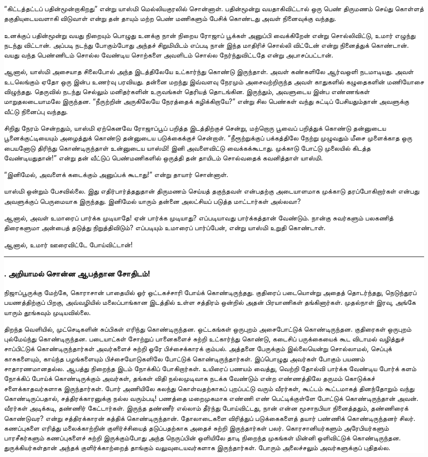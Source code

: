 “கிட்டத்தட்டப் பதின்மூன்றாகிறது” என்று யாஸ்மி மெல்லியகுரலில் சொன்னாள். பதின்மூன்று வயதாகிவிட்டால் ஒரு பெண் திருமணம் செய்து கொள்ளத் தகுதியுடையவளாகி விடுவாள் என்று தன் தாயும் மற்ற பெண் மணிகளும் பேசிக் கொண்டது அவள் நினைவுக்கு வந்தது.  

உனக்குப் பதின்மூன்று வயது நிறையும் பொழுது உனக்கு நான் நிறைய ரோஜாப் பூக்கள் அனுப்பி வைக்கிறேன் என்று சொல்லிவிட்டு, உமார் எழுந்து நடந்து விட்டான். அப்படி நடந்து போகும்போது அந்தச் சிறுமியிடம் எப்படி நான் இந்த மாதிரிச் சொல்லி விட்டேன் என்று நினைத்துக் கொண்டான். வயது வந்த பெண்ணிடம் சொல்ல வேண்டிய சொற்களை அவளிடம் சொல்ல நேர்ந்துவிட்டதே என்று அபாசப்பட்டான்.  

ஆனால், யாஸ்மி அசையாத சிலைபோல் அந்த இடத்திலேயே உட்கார்ந்து கொண்டு இருந்தாள். அவள் கண்களிலே ஆர்வஒளி நடமாடியது. அவள் உடலெங்கும் ஏதோ ஒரு இன்ப உணர்வு பரவியது. தன்னை மறந்து இவ்வளவு நேரமும் அசைவற்றிருந்த அவள் காதுகளில் கழுதைகளின் மணியோசை விழுந்தது. தெருவில் நடந்து செல்லும் மனிதர்களின் உருவங்கள் தெரியத் தொடங்கின. இருந்தும், அவளுடைய இன்ப எண்ணங்கள் மாறுதலடையாமலே இருந்தன. “நீருற்றின் அருகிலேயே நேரத்தைக் கழிக்கிறாயே?” என்று சில பெண்கள் வந்து சுட்டிப் பேசியதும்தான் அவளுக்கு வீட்டு நினைப்பு வந்தது.  

சிறிது நேரம் சென்றதும், யாஸ்மி ஏற்கெனவே ரோஜாப்பூப் பறித்த இடத்திற்குச் சென்று, மற்றொரு பூவைப் பறித்துக் கொண்டு தன்னுடைய பூனைக்குட்டியையும் அழைத்துக் கொண்டு தன்னுடைய படுக்கைக்குச் சென்றாள். “நீரூற்றுக்குப் பக்கத்திலே நேற்று முழுவதும் மீசை முளைக்காத ஒரு பையனோடு திரிந்து கொண்டிருந்தாள் உன்னுடைய யாஸ்மி! இனி அவளைவிட்டு வைக்கக்கூடாது. முக்காடு போட்டு முலையில் கிடத்த வேண்டியதுதான்!” என்று தன் வீட்டுப் பெண்மணிகளில் ஒருத்தி தன் தாயிடம் சொல்வதைக் கவனித்தாள் யாஸ்மி.  

“இனிமேல், அவளைக் கடைக்கும் அனுப்பக் கூடாது!” என்று தாயார் சொன்னாள்.  

யாஸ்மி ஒன்றும் பேசவில்லை. இது எதிர்பார்த்ததுதான் திருமணம் செய்யத் தகுந்தவள் என்பதற்கு அடையாளமாக முக்காடு தரப்போகிறார்கள் என்பது அவளுக்குப் பெருமையாக இருந்தது. இனிமேல் யாரும் தன்னை அலட்சியப் படுத்த மாட்டார்கள் அல்லவா?  

ஆனால், அவள் உமாரைப் பார்க்க முடியாதே! ஏன் பார்க்க முடியாது? எப்படியாவது பார்க்கத்தான் வேண்டும். நான்கு சுவர்களும் பலகணித் திரைகளுமா அன்பைத் தடுத்து நிறுத்திவிடும்? எப்படியும் உமாரைப் பார்ப்பேன், என்று யாஸ்மி உறுதி கொண்டாள்.  

ஆனால், உமார் ஊரைவிட்டே போய்விட்டான்!  

-----------  

  

 ###  . அறியாமல் சொன்ன ஆபத்தான சோதிடம்!  

  

நிஜாப்பூருக்கு மேற்கே, கொராசான் பாதையில் ஓர் ஒட்டகச்சாரி போய்க் கொண்டிருந்தது. குதிரைப் படையொன்று அதைத் தொடர்ந்தது, நெடுந்துரப் பயணத்திற்குப் பிறகு, அவ்வழியில் மலைப்பாங்கான இடத்தில் உள்ள சத்திரம் ஒன்றில் அதன் பிரயாணிகள் தங்கினார்கள். முதல்நாள் இரவு, அங்கே யாரும் தூங்கவும் முடியவில்லை.  

திறந்த வெளியில், முட்செடிகளின் சுப்பிகள் எரிந்து கொண்டிருந்தன. ஒட்டகங்கள் ஒருபுறம் அசைபோட்டுக் கொண்டிருந்தன. குதிரைகள் ஒருபுறம் புல்மேய்ந்து கொண்டிருந்தன. படையாட்கள் சோற்றுப் பானைகளைச் சுற்றி உட்கார்ந்து கொண்டு, கடைசிப் பருக்கையைக் கூட விடாமல் வழித்துச் சாப்பிட்டுக் கொண்டிருந்தார்கள் அவர்களைச் சுற்றி ஒரே பிச்சைக்காரக் கும்பல். அத்தனை பேருக்கும் இல்லையென்று சொல்லாமல், செப்புக் காசுகளையும், காய்ந்த பழங்களையும் பிச்சையோடுகளிலே போட்டுக் கொண்டிருந்தார்கள். இப்பொழுது அவர்கள் போகும் பயணம் சாதாரணமானதல்ல. ஆபத்து நிறைந்த இடம் நோக்கிப் போகிறார்கள். உயிரைப் பணயம் வைத்து, வெற்றி தோல்வி பார்க்க வேண்டிய போர்க் களம் நோக்கிப் போய்க் கொண்டிருக்கும் அவர்கள், தங்கள் விதி நல்லமுடிவாக நடக்க வேண்டும் என்ற எண்ணத்திலே தருமம் கொடுக்கச் சளைக்காதவர்களாக இருந்தார்கள். போர் அணியிலே கலந்து கொள்வதற்காகப் புறப்பட்டு வரும் வீரர்கள், கூட்டம் கூட்டமாகத் தினந்தோறும் வந்து கொண்டிருப்பதால், சத்திரக்காரனுக்கு நல்ல வரும்படி! பணத்தை மறைமுகமாக எண்ணி எண் பெட்டிக்குள்ளே போட்டுக் கொண்டிருந்தான் அவன். வீரர்கள் அடிக்கடி, தண்ணிர் கேட்டார்கள். இருந்த தண்ணீர் எல்லாம் தீர்ந்து போய்விட்டது, நான் என்ன மூசாநபியா நினைத்ததும், தண்ணிரைக் கொண்டுவர? என்று சத்திரக்காரன் கத்திக் கொண்டிருந்தான். தோலாடைகளை விரித்துப் படுக்கைகளைத் தயார் பண்ணிக் கொண்டிருந்தனர் சிலர். கணப்புகளை எரித்து மலைக்காற்றின் குளிர்ச்சியைத் தடுப்பதற்காக அதைச் சுற்றி இருந்தார்கள் பலர். கொரசானியர்களும் அரேபியர்களும் பாரசீகர்களும் கணப்புகளைச் சுற்றி இருக்கும்போது அந்த நெருப்பின் ஒளியிலே தாடி நிறைந்த முகங்கள் மின்னி ஒளிவிட்டுக் கொண்டிருந்தன. துருக்கியர்கள்தான் அந்தக் குளிர்க்காற்றைத் தாங்கும் வலுவுடையவர்களாக இருந்தார்கள். போரும் அலைச்சலும் அவர்களுக்குப் புதிதல்ல.  
